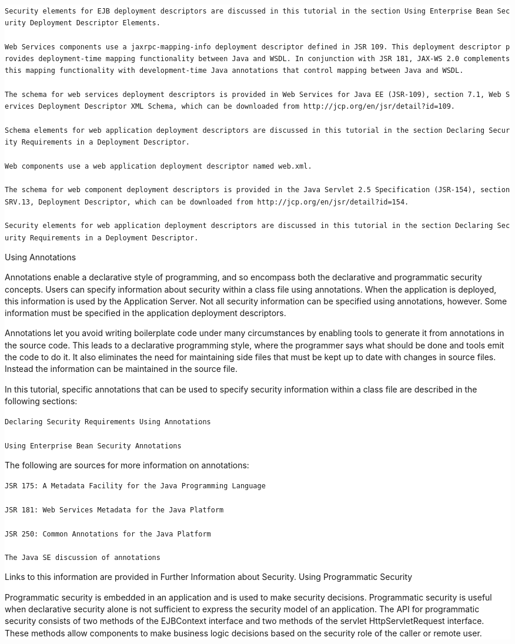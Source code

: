     Security elements for EJB deployment descriptors are discussed in this tutorial in the section Using Enterprise Bean Security Deployment Descriptor Elements.

    Web Services components use a jaxrpc-mapping-info deployment descriptor defined in JSR 109. This deployment descriptor provides deployment-time mapping functionality between Java and WSDL. In conjunction with JSR 181, JAX-WS 2.0 complements this mapping functionality with development-time Java annotations that control mapping between Java and WSDL.

    The schema for web services deployment descriptors is provided in Web Services for Java EE (JSR-109), section 7.1, Web Services Deployment Descriptor XML Schema, which can be downloaded from http://jcp.org/en/jsr/detail?id=109.

    Schema elements for web application deployment descriptors are discussed in this tutorial in the section Declaring Security Requirements in a Deployment Descriptor.

    Web components use a web application deployment descriptor named web.xml.

    The schema for web component deployment descriptors is provided in the Java Servlet 2.5 Specification (JSR-154), section SRV.13, Deployment Descriptor, which can be downloaded from http://jcp.org/en/jsr/detail?id=154.

    Security elements for web application deployment descriptors are discussed in this tutorial in the section Declaring Security Requirements in a Deployment Descriptor.

Using Annotations

Annotations enable a declarative style of programming, and so encompass both the declarative and programmatic security concepts. Users can specify information about security within a class file using annotations. When the application is deployed, this information is used by the Application Server. Not all security information can be specified using annotations, however. Some information must be specified in the application deployment descriptors.

Annotations let you avoid writing boilerplate code under many circumstances by enabling tools to generate it from annotations in the source code. This leads to a declarative programming style, where the programmer says what should be done and tools emit the code to do it. It also eliminates the need for maintaining side files that must be kept up to date with changes in source files. Instead the information can be maintained in the source file.

In this tutorial, specific annotations that can be used to specify security information within a class file are described in the following sections:

    Declaring Security Requirements Using Annotations

    Using Enterprise Bean Security Annotations

The following are sources for more information on annotations:

    JSR 175: A Metadata Facility for the Java Programming Language

    JSR 181: Web Services Metadata for the Java Platform

    JSR 250: Common Annotations for the Java Platform

    The Java SE discussion of annotations

Links to this information are provided in Further Information about Security.
Using Programmatic Security

Programmatic security is embedded in an application and is used to make security decisions. Programmatic security is useful when declarative security alone is not sufficient to express the security model of an application. The API for programmatic security consists of two methods of the EJBContext interface and two methods of the servlet HttpServletRequest interface. These methods allow components to make business logic decisions based on the security role of the caller or remote user.
